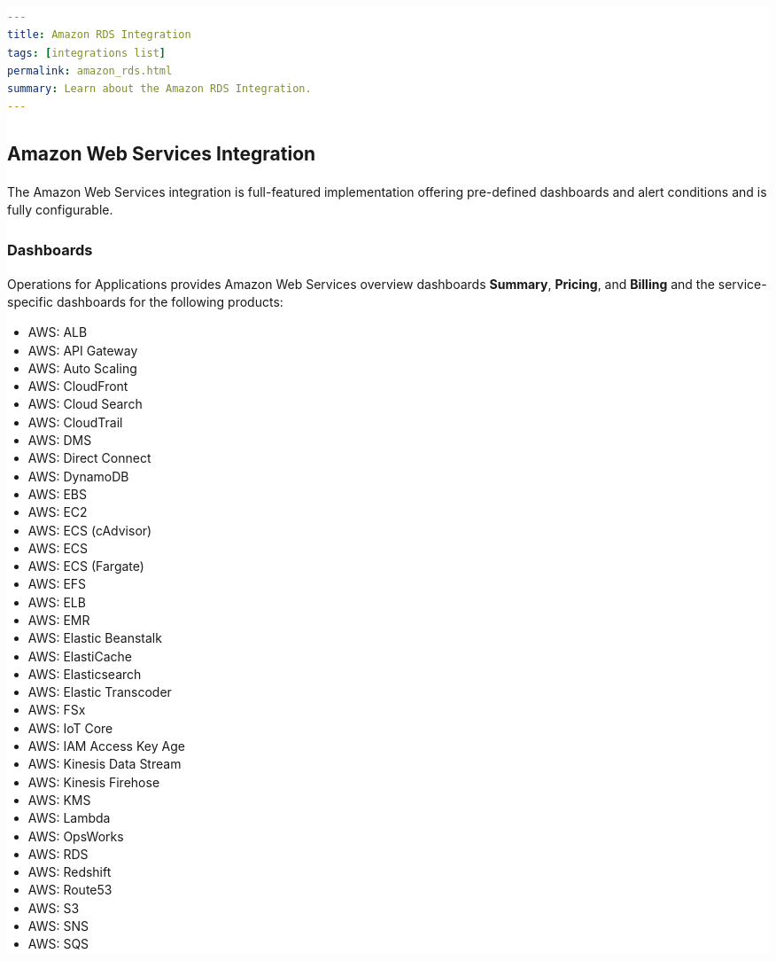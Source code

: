```yaml
---
title: Amazon RDS Integration
tags: [integrations list]
permalink: amazon_rds.html
summary: Learn about the Amazon RDS Integration.
---
```

## Amazon Web Services Integration

The Amazon Web Services integration is full-featured implementation offering pre-defined dashboards and alert conditions and is fully configurable.

### Dashboards

Operations for Applications provides Amazon Web Services overview dashboards **Summary**, **Pricing**, and **Billing** and the service-specific dashboards for the following products:

- AWS: ALB
- AWS: API Gateway
- AWS: Auto Scaling
- AWS: CloudFront
- AWS: Cloud Search
- AWS: CloudTrail
- AWS: DMS
- AWS: Direct Connect
- AWS: DynamoDB
- AWS: EBS
- AWS: EC2
- AWS: ECS (cAdvisor)
- AWS: ECS
- AWS: ECS (Fargate)
- AWS: EFS
- AWS: ELB
- AWS: EMR
- AWS: Elastic Beanstalk
- AWS: ElastiCache
- AWS: Elasticsearch
- AWS: Elastic Transcoder
- AWS: FSx
- AWS: IoT Core
- AWS: IAM Access Key Age
- AWS: Kinesis Data Stream
- AWS: Kinesis Firehose
- AWS: KMS
- AWS: Lambda
- AWS: OpsWorks
- AWS: RDS
- AWS: Redshift
- AWS: Route53
- AWS: S3
- AWS: SNS
- AWS: SQS
